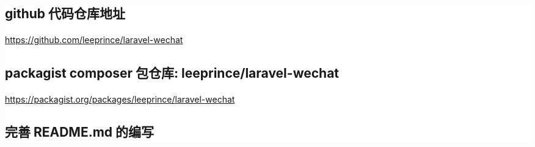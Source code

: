 ## github 代码仓库地址
https://github.com/leeprince/laravel-wechat

## packagist composer 包仓库: leeprince/laravel-wechat
https://packagist.org/packages/leeprince/laravel-wechat

## 完善 README.md 的编写